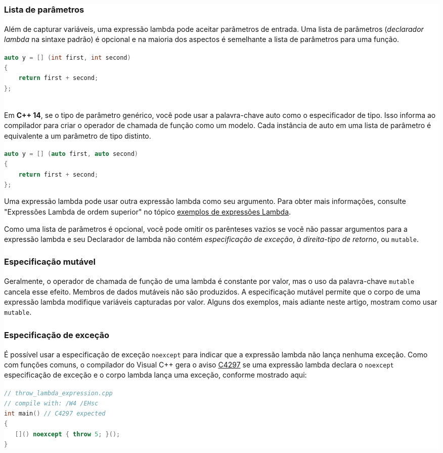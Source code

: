 ### <a name="parameter-list"></a>Lista de parâmetros  
 Além de capturar variáveis, uma expressão lambda pode aceitar parâmetros de entrada. Uma lista de parâmetros (*declarador lambda* na sintaxe padrão) é opcional e na maioria dos aspectos é semelhante a lista de parâmetros para uma função.  
  
```cpp  
auto y = [] (int first, int second)  
{  
    return first + second;  
};  
  
```  
  
 Em **C++ 14**, se o tipo de parâmetro genérico, você pode usar a palavra-chave auto como o especificador de tipo. Isso informa ao compilador para criar o operador de chamada de função como um modelo. Cada instância de auto em uma lista de parâmetro é equivalente a um parâmetro de tipo distinto.  
  
```cpp  
auto y = [] (auto first, auto second)  
{  
    return first + second;  
};  
```  
  
 Uma expressão lambda pode usar outra expressão lambda como seu argumento. Para obter mais informações, consulte "Expressões Lambda de ordem superior" no tópico [exemplos de expressões Lambda](../cpp/examples-of-lambda-expressions.md).  
  
 Como uma lista de parâmetros é opcional, você pode omitir os parênteses vazios se você não passar argumentos para a expressão lambda e seu Declarador de lambda não contém *especificação de exceção*,  *à direita-tipo de retorno*, ou `mutable`.  
  
### <a name="mutable-specification"></a>Especificação mutável  
 Geralmente, o operador de chamada de função de uma lambda é constante por valor, mas o uso da palavra-chave `mutable` cancela esse efeito. Membros de dados mutáveis não são produzidos. A especificação mutável permite que o corpo de uma expressão lambda modifique variáveis capturadas por valor. Alguns dos exemplos, mais adiante neste artigo, mostram como usar `mutable`.  
  
### <a name="exception-specification"></a>Especificação de exceção  
 É possível usar a especificação de exceção `noexcept` para indicar que a expressão lambda não lança nenhuma exceção. Como com funções comuns, o compilador do Visual C++ gera o aviso [C4297](../error-messages/compiler-warnings/compiler-warning-level-1-c4297.md) se uma expressão lambda declara o `noexcept` especificação de exceção e o corpo lambda lança uma exceção, conforme mostrado aqui:  
  
```cpp  
// throw_lambda_expression.cpp  
// compile with: /W4 /EHsc   
int main() // C4297 expected  
{  
   []() noexcept { throw 5; }();  
}  
```  
  